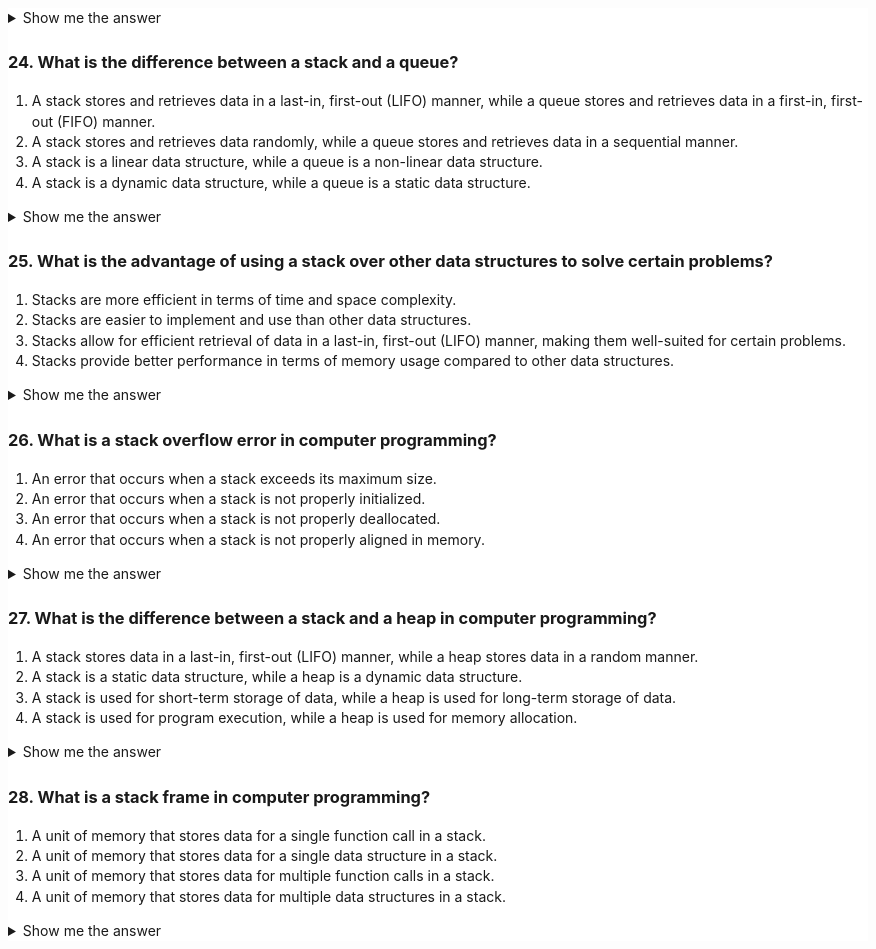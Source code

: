 <details><summary>Show me the answer</summary></details>

### 24. What is the difference between a stack and a queue?

1. A stack stores and retrieves data in a last-in, first-out (LIFO) manner, while a queue stores and retrieves data in a first-in, first-out (FIFO) manner.
2. A stack stores and retrieves data randomly, while a queue stores and retrieves data in a sequential manner.
3. A stack is a linear data structure, while a queue is a non-linear data structure.
4. A stack is a dynamic data structure, while a queue is a static data structure.

<details><summary>Show me the answer</summary></details>

### 25. What is the advantage of using a stack over other data structures to solve certain problems?

1. Stacks are more efficient in terms of time and space complexity.
2. Stacks are easier to implement and use than other data structures.
3. Stacks allow for efficient retrieval of data in a last-in, first-out (LIFO) manner, making them well-suited for certain problems.
4. Stacks provide better performance in terms of memory usage compared to other data structures.

<details><summary>Show me the answer</summary></details>

### 26. What is a stack overflow error in computer programming?

1. An error that occurs when a stack exceeds its maximum size.
2. An error that occurs when a stack is not properly initialized.
3. An error that occurs when a stack is not properly deallocated.
4. An error that occurs when a stack is not properly aligned in memory.

<details><summary>Show me the answer</summary></details>

### 27. What is the difference between a stack and a heap in computer programming?

1. A stack stores data in a last-in, first-out (LIFO) manner, while a heap stores data in a random manner.
2. A stack is a static data structure, while a heap is a dynamic data structure.
3. A stack is used for short-term storage of data, while a heap is used for long-term storage of data.
4. A stack is used for program execution, while a heap is used for memory allocation.

<details><summary>Show me the answer</summary></details>

### 28. What is a stack frame in computer programming?

1. A unit of memory that stores data for a single function call in a stack.
2. A unit of memory that stores data for a single data structure in a stack.
3. A unit of memory that stores data for multiple function calls in a stack.
4. A unit of memory that stores data for multiple data structures in a stack.

<details><summary>Show me the answer</summary></details>
